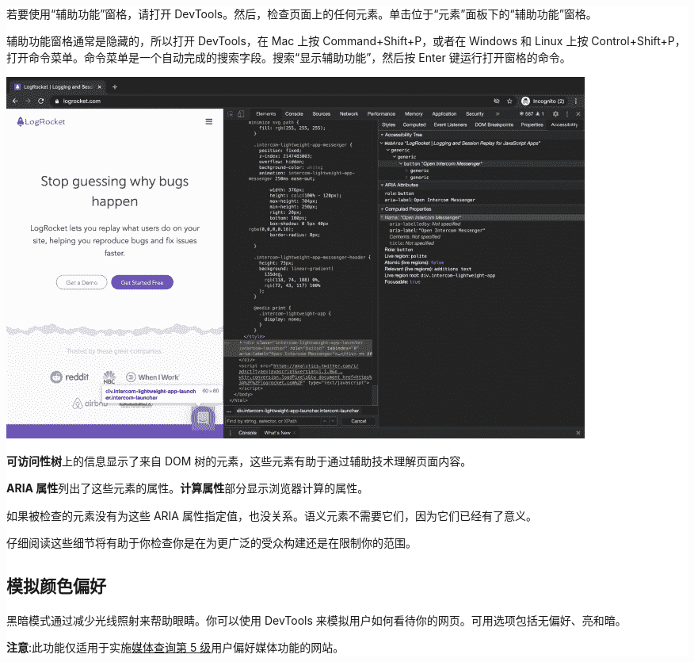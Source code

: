 若要使用“辅助功能”窗格，请打开 DevTools。然后，检查页面上的任何元素。单击位于“元素”面板下的“辅助功能”窗格。

辅助功能窗格通常是隐藏的，所以打开 DevTools，在 Mac 上按 Command+Shift+P，或者在 Windows 和 Linux 上按 Control+Shift+P，打开命令菜单。命令菜单是一个自动完成的搜索字段。搜索“显示辅助功能”，然后按 Enter 键运行打开窗格的命令。

![Inspecting a chat widget in the Accessibility pane.](img/78913812f5b8ec618c224bea76a0f9f2.png)

**可访问性树**上的信息显示了来自 DOM 树的元素，这些元素有助于通过辅助技术理解页面内容。

**ARIA 属性**列出了这些元素的属性。**计算属性**部分显示浏览器计算的属性。

如果被检查的元素没有为这些 ARIA 属性指定值，也没关系。语义元素不需要它们，因为它们已经有了意义。

仔细阅读这些细节将有助于你检查你是在为更广泛的受众构建还是在限制你的范围。

## 模拟颜色偏好

黑暗模式通过减少光线照射来帮助眼睛。你可以使用 DevTools 来模拟用户如何看待你的网页。可用选项包括无偏好、亮和暗。

**注意**:此功能仅适用于实施[媒体查询第 5 级](https://drafts.csswg.org/mediaqueries-5/#prefers-color-scheme)用户偏好媒体功能的网站。
